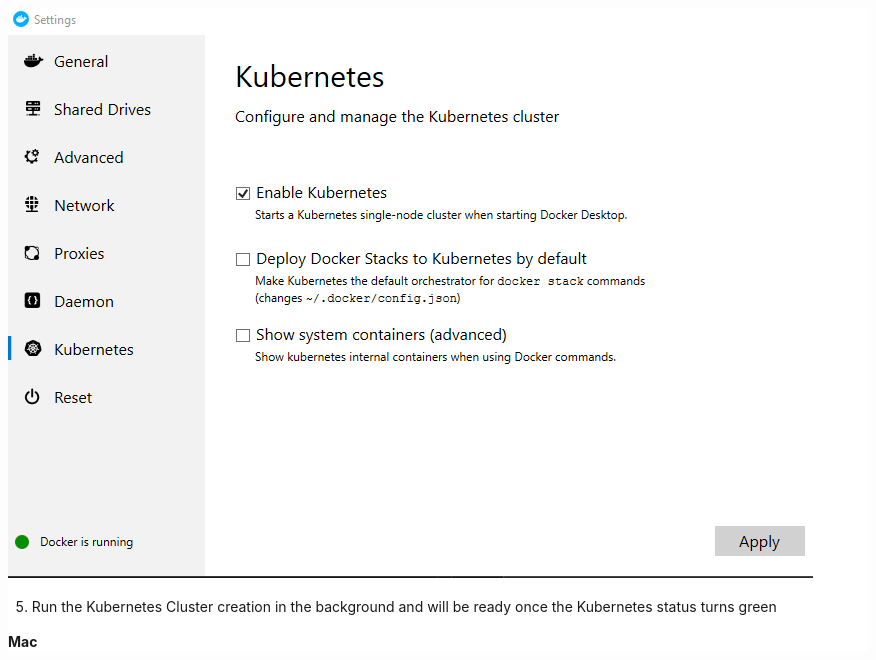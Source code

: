 ![](./images/kube_enable_win.png)

5. Run the Kubernetes Cluster creation in the background and will be ready once the Kubernetes status turns green

**Mac**
